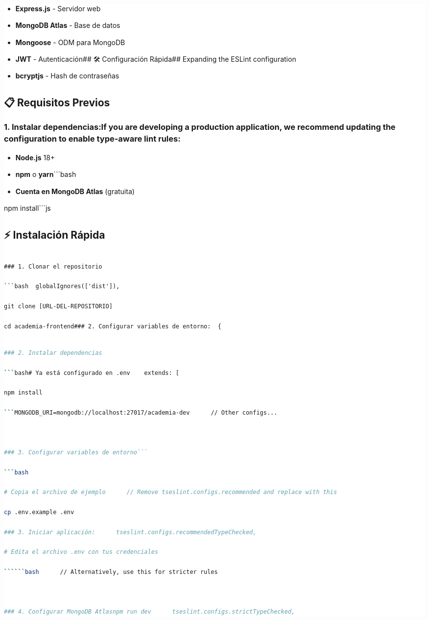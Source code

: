 - **Express.js** - Servidor web

- **MongoDB Atlas** - Base de datos

- **Mongoose** - ODM para MongoDB

- **JWT** - Autenticación## 🛠️ Configuración Rápida## Expanding the ESLint configuration

- **bcryptjs** - Hash de contraseñas



## 📋 Requisitos Previos

### 1. Instalar dependencias:If you are developing a production application, we recommend updating the configuration to enable type-aware lint rules:

- **Node.js** 18+ 

- **npm** o **yarn**```bash

- **Cuenta en MongoDB Atlas** (gratuita)

npm install```js

## ⚡ Instalación Rápida

```export default defineConfig([

### 1. Clonar el repositorio

```bash  globalIgnores(['dist']),

git clone [URL-DEL-REPOSITORIO]

cd academia-frontend### 2. Configurar variables de entorno:  {

```

```bash    files: ['**/*.{ts,tsx}'],

### 2. Instalar dependencias

```bash# Ya está configurado en .env    extends: [

npm install

```MONGODB_URI=mongodb://localhost:27017/academia-dev      // Other configs...



### 3. Configurar variables de entorno```

```bash

# Copia el archivo de ejemplo      // Remove tseslint.configs.recommended and replace with this

cp .env.example .env

### 3. Iniciar aplicación:      tseslint.configs.recommendedTypeChecked,

# Edita el archivo .env con tus credenciales

``````bash      // Alternatively, use this for stricter rules



### 4. Configurar MongoDB Atlasnpm run dev      tseslint.configs.strictTypeChecked,
```